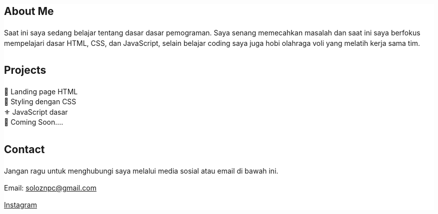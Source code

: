   
  <section id="about">
    <h2>About Me</h2>
    <div class="card">
      <p>Saat ini saya sedang belajar tentang dasar dasar pemograman. Saya senang memecahkan masalah dan saat ini saya berfokus mempelajari dasar HTML, CSS, dan JavaScript, selain belajar coding saya juga hobi olahraga voli yang melatih kerja sama tim.
      </p>
    </div>
  </section>

  
  <section id="projects">
    <h2>Projects</h2>
    <div class="projects">
      <div class="card">📄 Landing page HTML</div>
      <div class="card">🎨 Styling dengan CSS</div>
      <div class="card">⚜️ JavaScript dasar</div>
      <div class="card">🚀 Coming Soon....</div>
    </div>
  </section>

  
  <section id="contact">
    <h2>Contact</h2>
    <div class="contact-info">
      <p>Jangan ragu untuk menghubungi saya melalui media sosial atau email di bawah ini.</p>
    </div>
  </section>

  
  <footer>
    <p>Email: <a href="mailto:youremail@example.com">soloznpc@gmail.com</a></p>
    <p><a href="https://www.instagram.com/mrhammood?igsh=NDhtd3hrcHEzMmR2">Instagram</a></p>
  </footer>
</body>
</html>        
